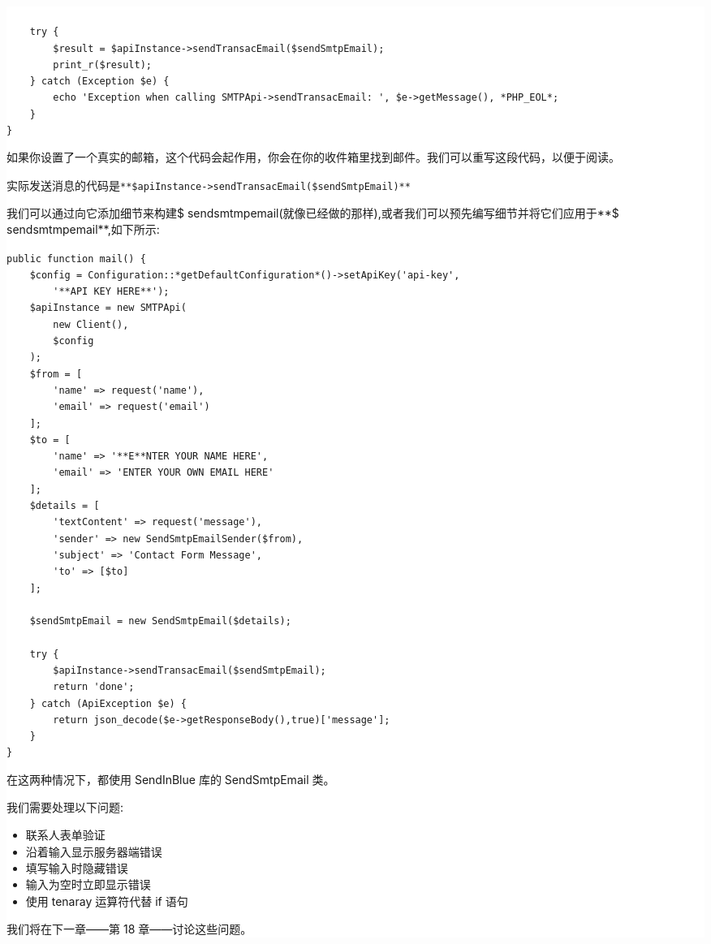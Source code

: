 ```

    try {
        $result = $apiInstance->sendTransacEmail($sendSmtpEmail);
        print_r($result);
    } catch (Exception $e) {
        echo 'Exception when calling SMTPApi->sendTransacEmail: ', $e->getMessage(), *PHP_EOL*;
    }
}
```

如果你设置了一个真实的邮箱，这个代码会起作用，你会在你的收件箱里找到邮件。我们可以重写这段代码，以便于阅读。

实际发送消息的代码是`**$apiInstance->sendTransacEmail($sendSmtpEmail)**`

我们可以通过向它添加细节来构建$ sendsmtmpemail(就像已经做的那样),或者我们可以预先编写细节并将它们应用于**$ sendsmtmpemail**,如下所示:

```
public function mail() {
    $config = Configuration::*getDefaultConfiguration*()->setApiKey('api-key',
        '**API KEY HERE**');
    $apiInstance = new SMTPApi(
        new Client(),
        $config
    );
    $from = [
        'name' => request('name'),
        'email' => request('email')
    ];
    $to = [
        'name' => '**E**NTER YOUR NAME HERE',
        'email' => 'ENTER YOUR OWN EMAIL HERE'
    ];
    $details = [
        'textContent' => request('message'),
        'sender' => new SendSmtpEmailSender($from),
        'subject' => 'Contact Form Message',
        'to' => [$to]
    ];

    $sendSmtpEmail = new SendSmtpEmail($details);

    try {
        $apiInstance->sendTransacEmail($sendSmtpEmail);
        return 'done';
    } catch (ApiException $e) {
        return json_decode($e->getResponseBody(),true)['message'];
    }
}
```

在这两种情况下，都使用 SendInBlue 库的 SendSmtpEmail 类。

我们需要处理以下问题:

*   联系人表单验证
*   沿着输入显示服务器端错误
*   填写输入时隐藏错误
*   输入为空时立即显示错误
*   使用 tenaray 运算符代替 if 语句

我们将在下一章——第 18 章——讨论这些问题。